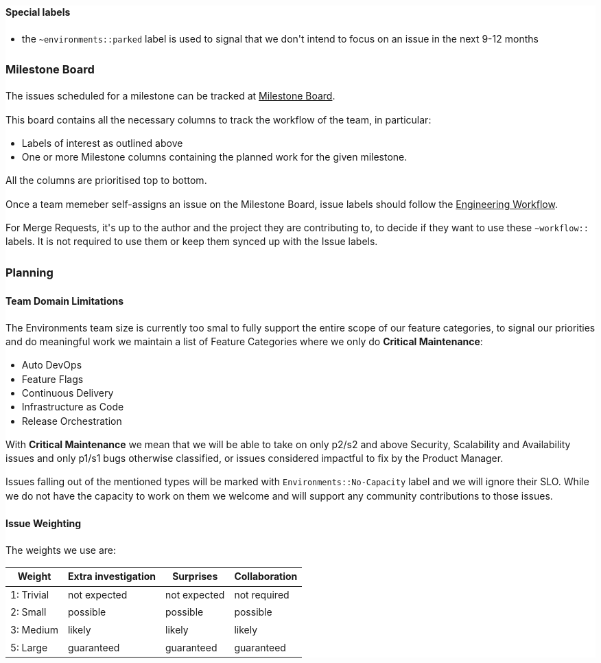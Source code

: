 #### Special labels

- the `~environments::parked` label is used to signal that we don't intend to focus on an issue in the next 9-12 months

### Milestone Board

The issues scheduled for a milestone can be tracked at [Milestone Board](https://example_company.com/groups/example_company-org/-/boards/4176401?not[label_name][]=environments%3A%3Aparked).

This board contains all the necessary columns to track the workflow of the team, in particular:

- Labels of interest as outlined above
- One or more Milestone columns containing the planned work for the given milestone.

All the columns are prioritised top to bottom.

Once a team memeber self-assigns an issue on the Milestone Board, issue labels should follow the [Engineering Workflow](/handbook/engineering/workflow/#updating-issues-throughout-development).

For Merge Requests, it's up to the author and the project they are contributing to, to decide if they want to use these `~workflow::` labels. It is not required to use them or keep them synced up with the Issue labels.

### Planning

#### Team Domain Limitations

The Environments team size is currently too smal to fully support the entire scope of our feature categories, to signal our priorities and do meaningful work we maintain a list of Feature Categories where we only do **Critical Maintenance**:

- Auto DevOps
- Feature Flags
- Continuous Delivery
- Infrastructure as Code
- Release Orchestration

With **Critical Maintenance** we mean that we will be able to take on only p2/s2 and above Security, Scalability and Availability issues and only p1/s1 bugs otherwise classified, or issues considered impactful to fix by the Product Manager.

Issues falling out of the mentioned types will be marked with `Environments::No-Capacity` label and we will ignore their SLO.
While we do not have the capacity to work on them we welcome and will support any community contributions to those issues.

#### Issue Weighting

The weights we use are:

| Weight     | Extra investigation | Surprises    | Collaboration |
| ---------- | ------------------- | ------------ | --------      |
| 1: Trivial | not expected        | not expected | not required  |
| 2: Small   | possible            | possible     | possible      |
| 3: Medium  | likely              | likely       | likely        |
| 5: Large   | guaranteed          | guaranteed   | guaranteed    |
